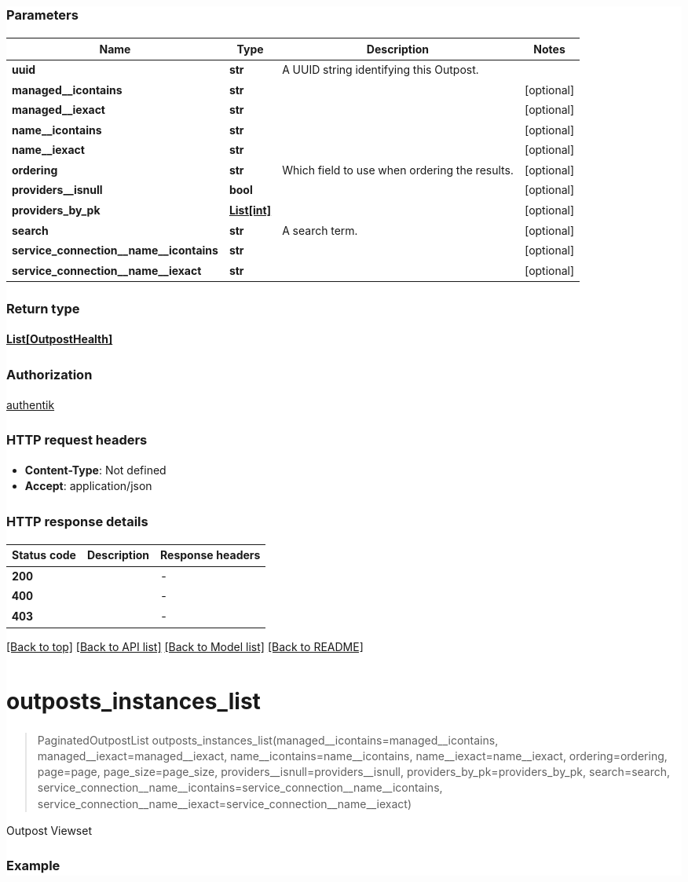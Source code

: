 

### Parameters


Name | Type | Description  | Notes
------------- | ------------- | ------------- | -------------
 **uuid** | **str**| A UUID string identifying this Outpost. | 
 **managed__icontains** | **str**|  | [optional] 
 **managed__iexact** | **str**|  | [optional] 
 **name__icontains** | **str**|  | [optional] 
 **name__iexact** | **str**|  | [optional] 
 **ordering** | **str**| Which field to use when ordering the results. | [optional] 
 **providers__isnull** | **bool**|  | [optional] 
 **providers_by_pk** | [**List[int]**](int.md)|  | [optional] 
 **search** | **str**| A search term. | [optional] 
 **service_connection__name__icontains** | **str**|  | [optional] 
 **service_connection__name__iexact** | **str**|  | [optional] 

### Return type

[**List[OutpostHealth]**](OutpostHealth.md)

### Authorization

[authentik](../README.md#authentik)

### HTTP request headers

 - **Content-Type**: Not defined
 - **Accept**: application/json

### HTTP response details

| Status code | Description | Response headers |
|-------------|-------------|------------------|
**200** |  |  -  |
**400** |  |  -  |
**403** |  |  -  |

[[Back to top]](#) [[Back to API list]](../README.md#documentation-for-api-endpoints) [[Back to Model list]](../README.md#documentation-for-models) [[Back to README]](../README.md)

# **outposts_instances_list**
> PaginatedOutpostList outposts_instances_list(managed__icontains=managed__icontains, managed__iexact=managed__iexact, name__icontains=name__icontains, name__iexact=name__iexact, ordering=ordering, page=page, page_size=page_size, providers__isnull=providers__isnull, providers_by_pk=providers_by_pk, search=search, service_connection__name__icontains=service_connection__name__icontains, service_connection__name__iexact=service_connection__name__iexact)

Outpost Viewset

### Example
